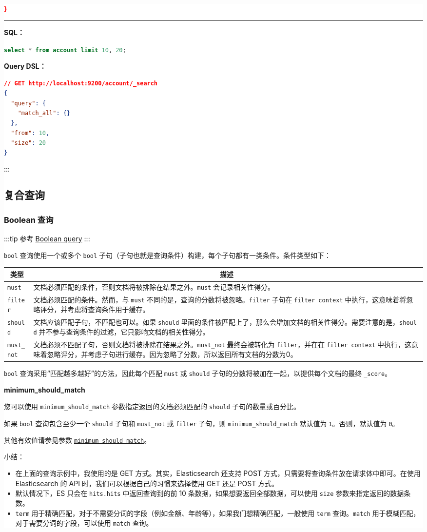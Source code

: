 ```json
}
```

---

**SQL：**
```sql
select * from account limit 10, 20;
```
**Query DSL：**
```json
// GET http://localhost:9200/account/_search
{
  "query": {
    "match_all": {}
  },
  "from": 10,
  "size": 20
}
```
:::

## 复合查询
### Boolean 查询

:::tip 参考
[Boolean query](https://www.elastic.co/guide/en/elasticsearch/reference/7.17/query-dsl-bool-query.html)
:::

`bool` 查询使用一个或多个 `bool` 子句（子句也就是查询条件）构建，每个子句都有一类条件。条件类型如下：

|类型|描述|
|---|---|
|`must`| 文档必须匹配的条件，否则文档将被排除在结果之外。`must` 会记录相关性得分。|
|`filter`| 文档必须匹配的条件。然而，与 `must` 不同的是，查询的分数将被忽略。`filter` 子句在 `filter context` 中执行，这意味着将忽略评分，并考虑将查询条件用于缓存。|
|`should`| 文档应该匹配子句，不匹配也可以。如果 `should` 里面的条件被匹配上了，那么会增加文档的相关性得分。需要注意的是，`should` 并不参与查询条件的过滤，它只影响文档的相关性得分。|
|`must_not`| 文档必须不匹配子句，否则文档将被排除在结果之外。`must_not` 最终会被转化为 `filter`，并在在 `filter context` 中执行，这意味着忽略评分，并考虑子句进行缓存。因为忽略了分数，所以返回所有文档的分数为0。|

`bool` 查询采用“匹配越多越好”的方法，因此每个匹配 `must` 或 `should` 子句的分数将被加在一起，以提供每个文档的最终 `_score`。

**minimum_should_match**  

您可以使用 `minimum_should_match` 参数指定返回的文档必须匹配的 `should` 子句的数量或百分比。

如果 `bool` 查询包含至少一个 `should` 子句和 `must_not` 或 `filter` 子句，则 `minimum_should_match` 默认值为 `1`。否则，默认值为 `0`。

其他有效值请参见参数 [`minimum_should_match`](https://www.elastic.co/guide/en/elasticsearch/reference/7.17/query-dsl-minimum-should-match.html)。

小结：
- 在上面的查询示例中，我使用的是 GET 方式。其实，Elasticsearch 还支持 POST 方式，只需要将查询条件放在请求体中即可。在使用 Elasticsearch 的 API 时，我们可以根据自己的习惯来选择使用 GET 还是 POST 方式。
- 默认情况下，ES 只会在 `hits.hits` 中返回查询到的前 10 条数据，如果想要返回全部数据，可以使用 `size` 参数来指定返回的数据条数。
- `term` 用于精确匹配，对于不需要分词的字段（例如金额、年龄等），如果我们想精确匹配，一般使用 `term` 查询。`match` 用于模糊匹配，对于需要分词的字段，可以使用 `match` 查询。